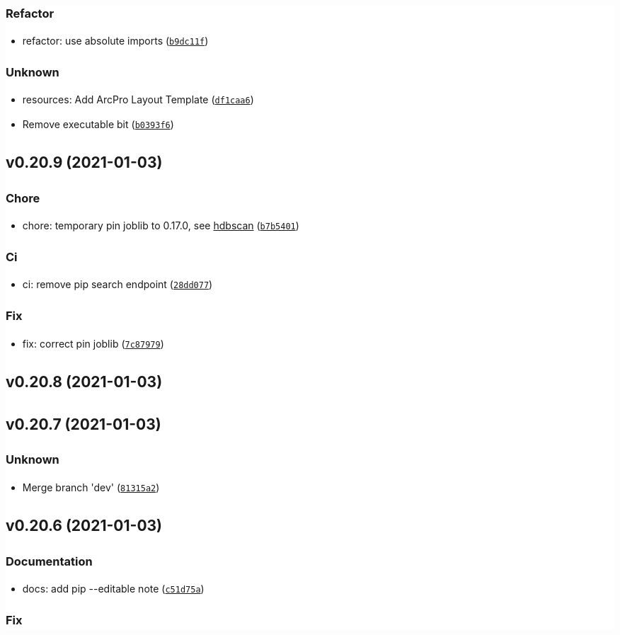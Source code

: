 ### Refactor

* refactor: use absolute imports ([`b9dc11f`](https://github.com/Sieboldianus/TagMaps/commit/b9dc11f4ce759566ff4eed8acdcdd323d721aa74))

### Unknown

* resources: Add ArcPro Layout Template ([`df1caa6`](https://github.com/Sieboldianus/TagMaps/commit/df1caa63ec693d1cd116f1f691d0de3d66e17d43))

* Remove executable bit ([`b0393f6`](https://github.com/Sieboldianus/TagMaps/commit/b0393f6d52fedba95ca38443b2edfb28e7271206))


## v0.20.9 (2021-01-03)

### Chore

* chore: temporary pin joblib to 0.17.0, see [hdbscan](https://github.com/scikit-learn-contrib/hdbscan/issues/436) ([`b7b5401`](https://github.com/Sieboldianus/TagMaps/commit/b7b5401d5e25d72a13143d3af5289c4196f56193))

### Ci

* ci: remove pip search endpoint ([`28dd077`](https://github.com/Sieboldianus/TagMaps/commit/28dd077c09b1facf5c8e7d38b672bd7943302d5b))

### Fix

* fix: correct pin joblib ([`7c87979`](https://github.com/Sieboldianus/TagMaps/commit/7c879795975f7c3e54ce9088418f7dfc12b9e5c4))


## v0.20.8 (2021-01-03)


## v0.20.7 (2021-01-03)

### Unknown

* Merge branch &#39;dev&#39; ([`81315a2`](https://github.com/Sieboldianus/TagMaps/commit/81315a27bb4094abc2959b15c5cbf9ec23b7a472))


## v0.20.6 (2021-01-03)

### Documentation

* docs: add pip --editable note ([`c51d75a`](https://github.com/Sieboldianus/TagMaps/commit/c51d75aaa55e341e6a074fe01977a0504364da53))

### Fix
